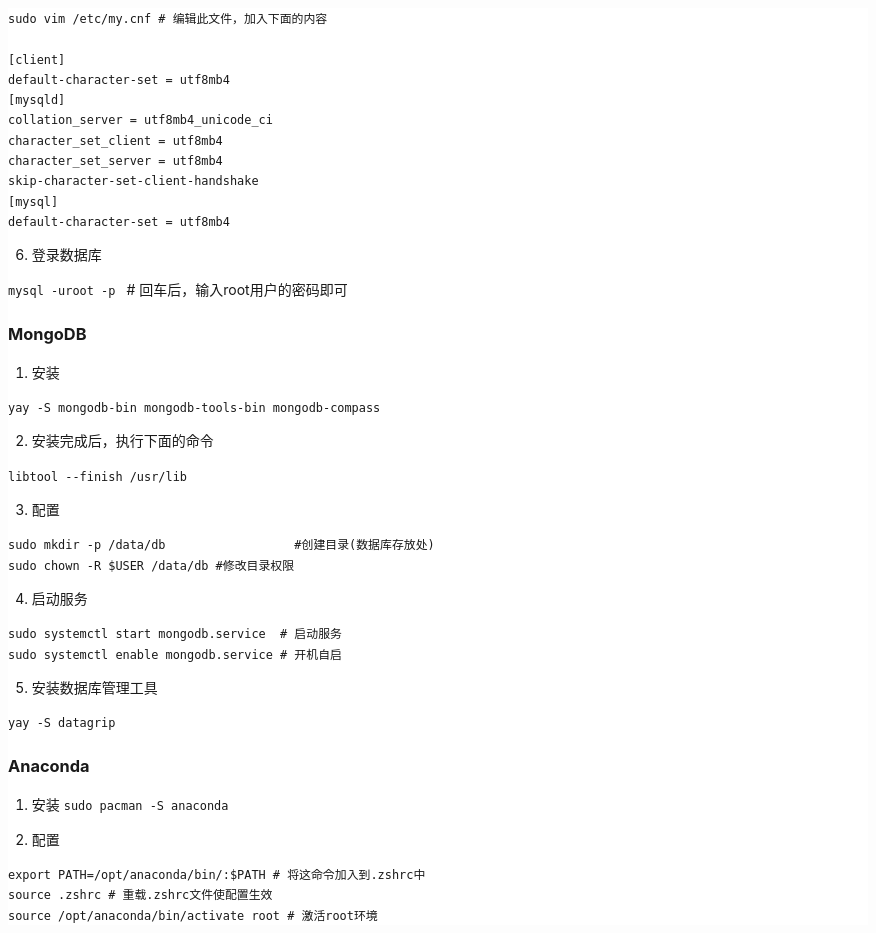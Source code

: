 ```shell
sudo vim /etc/my.cnf # 编辑此文件，加入下面的内容

[client]
default-character-set = utf8mb4
[mysqld]
collation_server = utf8mb4_unicode_ci
character_set_client = utf8mb4
character_set_server = utf8mb4
skip-character-set-client-handshake
[mysql]
default-character-set = utf8mb4
```

6. 登录数据库

`mysql -uroot -p ` # 回车后，输入root用户的密码即可



### MongoDB

1. 安装

`yay -S mongodb-bin mongodb-tools-bin mongodb-compass`

2. 安装完成后，执行下面的命令

`libtool --finish /usr/lib`

3. 配置

```shell
sudo mkdir -p /data/db                  #创建目录(数据库存放处)
sudo chown -R $USER /data/db #修改目录权限
```

4. 启动服务
```shell
sudo systemctl start mongodb.service  # 启动服务
sudo systemctl enable mongodb.service # 开机自启
```
5. 安装数据库管理工具

`yay -S datagrip`



### Anaconda

1. 安装
`sudo pacman -S anaconda`

2. 配置
```shell
export PATH=/opt/anaconda/bin/:$PATH # 将这命令加入到.zshrc中
source .zshrc # 重载.zshrc文件使配置生效
source /opt/anaconda/bin/activate root # 激活root环境
```
